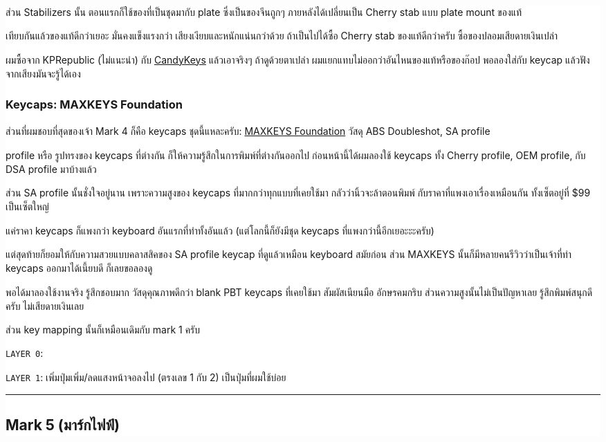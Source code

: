 ส่วน Stabilizers นั้น ตอนแรกก็ใช้ของที่เป็นชุดมากับ plate ซึ่งเป็นของจีนถูกๆ
ภายหลังได้เปลี่ยนเป็น Cherry stab แบบ plate mount ของแท้

เทียบกันแล้วของแท้ดีกว่าเยอะ
มั่นคงแข็งแรงกว่า เสียงเงียบและหนักแน่นกว่าด้วย ถ้าเป็นไปได้ซื้อ Cherry stab ของแท้ดีกว่าครับ
ซื้อของปลอมเสียดายเงินเปล่า

ผมซื้อจาก KPRepublic (ไม่แนะนำ) กับ [CandyKeys](https://candykeys.com/category:stabilizers) แล้วเอาจริงๆ ถ้าดูด้วยตาเปล่า ผมแยกแทบไม่ออกว่าอันไหนของแท้หรือของก๊อป
พอลองใส่กับ keycap แล้วฟังจากเสียงมันจะรู้ได้เอง

### Keycaps: MAXKEYS Foundation

ส่วนที่ผมชอบที่สุดของเจ้า Mark 4 ก็คือ keycaps ชุดนี้แหละครับ: [MAXKEYS Foundation](https://kbdfans.cn/collections/maxkey/products/in-stockmaxkey-foundation-sa-keycaps-set?variant=12912749674554) วัสดุ ABS Doubleshot, SA profile

profile หรือ รูปทรงของ keycaps ที่ต่างกัน ก็ให้ความรู้สึกในการพิมพ์ที่ต่างกันออกไป ก่อนหน้านี้ได้ผมลองใช้ keycaps ทั้ง Cherry profile, OEM profile, กับ DSA profile มาบ้างแล้ว

ส่วน SA profile นั้นชั่งใจอยู่นาน เพราะความสูงของ keycaps ที่มากกว่าทุกแบบที่เคยใช้มา กลัวว่านิ้วจะล้าตอนพิมพ์
กับราคาที่แพงเอาเรื่องเหมือนกัน ทั้งเซ็ตอยู่ที่ $99 เป็นเซ็ตใหญ่

แค่ราคา keycaps ก็แพงกว่า keyboard อันแรกที่ทำทั้งอันแล้ว (แต่โลกนี้ก็ยังมีชุด keycaps ที่แพงกว่านี้อีกเยอะะะครับ)

<Picture  ratio="3-2" src="/images/mechanical-keyboard-build-2/keycaps-profile.jpg" alt="SA profile จะสูงกว่าเพื่อนหน่อยๆ" />

แต่สุดท้ายก็ยอมให้กับความสวยแบบคลาสสิคของ SA profile keycap ที่ดูแล้วเหมือน keyboard สมัยก่อน
ส่วน MAXKEYS นั้นก็มีหลายคนรีวิวว่าเป็นเจ้าที่ทำ keycaps ออกมาได้เนี้ยบดี ก็เลยขอลองดู

<Picture  src="/images/mechanical-keyboard-build-2/foundation-keycaps.jpg" alt="MAXKEYS Foundation SA profile Keycaps" />

พอได้มาลองใช้งานจริง รู้สึกชอบมาก วัสดุคุณภาพดีกว่า blank PBT keycaps ที่เคยใช้มา สัมผัสเนียนมือ อักษรคมกริบ ส่วนความสูงนั้นไม่เป็นปัญหาเลย รู้สึกพิมพ์สนุกดีครับ ไม่เสียดายเงินเลย

<Picture  ratio="3-2" src="/images/mechanical-keyboard-build-2/mark4-on-desk.jpg" alt="custom mechanical keyboard mark 4 บนโต๊ะทำงาน" />

ส่วน key mapping นั้นก็เหมือนเดิมกับ mark 1 ครับ

`LAYER 0`:

<Picture  src="/images/mechanical-keyboard-build-2/mark4-layer-0.png" alt="keymap layer 0 ของ mark 4" />

`LAYER 1`: เพิ่มปุ่มเพิ่ม/ลดแสงหน้าจอลงไป (ตรงเลข 1 กับ 2) เป็นปุ่มที่ผมใช้บ่อย

<Picture  src="/images/mechanical-keyboard-build-2/mark4-layer-1.png" alt="keymap layer 1 ของ mark 4" />

-----

## Mark 5 (มาร์กไฟฟ์)

